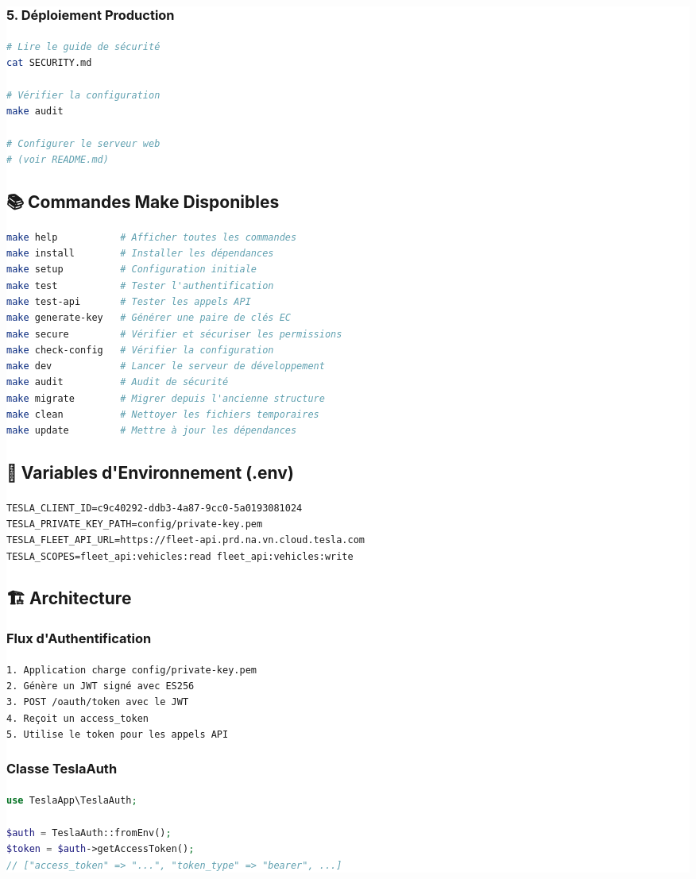 ### 5. Déploiement Production
```bash
# Lire le guide de sécurité
cat SECURITY.md

# Vérifier la configuration
make audit

# Configurer le serveur web
# (voir README.md)
```

## 📚 Commandes Make Disponibles

```bash
make help           # Afficher toutes les commandes
make install        # Installer les dépendances
make setup          # Configuration initiale
make test           # Tester l'authentification
make test-api       # Tester les appels API
make generate-key   # Générer une paire de clés EC
make secure         # Vérifier et sécuriser les permissions
make check-config   # Vérifier la configuration
make dev            # Lancer le serveur de développement
make audit          # Audit de sécurité
make migrate        # Migrer depuis l'ancienne structure
make clean          # Nettoyer les fichiers temporaires
make update         # Mettre à jour les dépendances
```

## 🔑 Variables d'Environnement (.env)

```env
TESLA_CLIENT_ID=c9c40292-ddb3-4a87-9cc0-5a0193081024
TESLA_PRIVATE_KEY_PATH=config/private-key.pem
TESLA_FLEET_API_URL=https://fleet-api.prd.na.vn.cloud.tesla.com
TESLA_SCOPES=fleet_api:vehicles:read fleet_api:vehicles:write
```

## 🏗️ Architecture

### Flux d'Authentification
```
1. Application charge config/private-key.pem
2. Génère un JWT signé avec ES256
3. POST /oauth/token avec le JWT
4. Reçoit un access_token
5. Utilise le token pour les appels API
```

### Classe TeslaAuth
```php
use TeslaApp\TeslaAuth;

$auth = TeslaAuth::fromEnv();
$token = $auth->getAccessToken();
// ["access_token" => "...", "token_type" => "bearer", ...]
```
